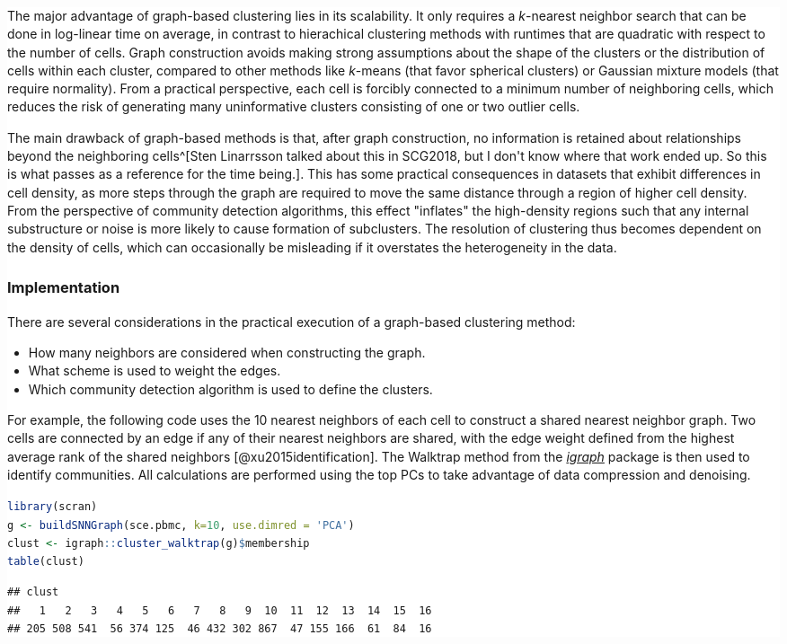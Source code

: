 The major advantage of graph-based clustering lies in its scalability.
It only requires a $k$-nearest neighbor search that can be done in log-linear time on average, in contrast to hierachical clustering methods with runtimes that are quadratic with respect to the number of cells.
Graph construction avoids making strong assumptions about the shape of the clusters or the distribution of cells within each cluster, compared to other methods like $k$-means (that favor spherical clusters) or Gaussian mixture models (that require normality).
From a practical perspective, each cell is forcibly connected to a minimum number of neighboring cells, which reduces the risk of generating many uninformative clusters consisting of one or two outlier cells.

The main drawback of graph-based methods is that, after graph construction, no information is retained about relationships beyond the neighboring cells^[Sten Linarrsson talked about this in SCG2018, but I don't know where that work ended up. So this is what passes as a reference for the time being.].
This has some practical consequences in datasets that exhibit differences in cell density, as more steps through the graph are required to move the same distance through a region of higher cell density.
From the perspective of community detection algorithms, this effect "inflates" the high-density regions such that any internal substructure or noise is more likely to cause formation of subclusters.
The resolution of clustering thus becomes dependent on the density of cells, which can occasionally be misleading if it overstates the heterogeneity in the data.



### Implementation

There are several considerations in the practical execution of a graph-based clustering method:

- How many neighbors are considered when constructing the graph.
- What scheme is used to weight the edges.
- Which community detection algorithm is used to define the clusters.

For example, the following code uses the 10 nearest neighbors of each cell to construct a shared nearest neighbor graph.
Two cells are connected by an edge if any of their nearest neighbors are shared,
with the edge weight defined from the highest average rank of the shared neighbors [@xu2015identification].
The Walktrap method from the *[igraph](https://CRAN.R-project.org/package=igraph)* package is then used to identify communities.
All calculations are performed using the top PCs to take advantage of data compression and denoising.


```r
library(scran)
g <- buildSNNGraph(sce.pbmc, k=10, use.dimred = 'PCA')
clust <- igraph::cluster_walktrap(g)$membership
table(clust)
```

```
## clust
##   1   2   3   4   5   6   7   8   9  10  11  12  13  14  15  16 
## 205 508 541  56 374 125  46 432 302 867  47 155 166  61  84  16
```
